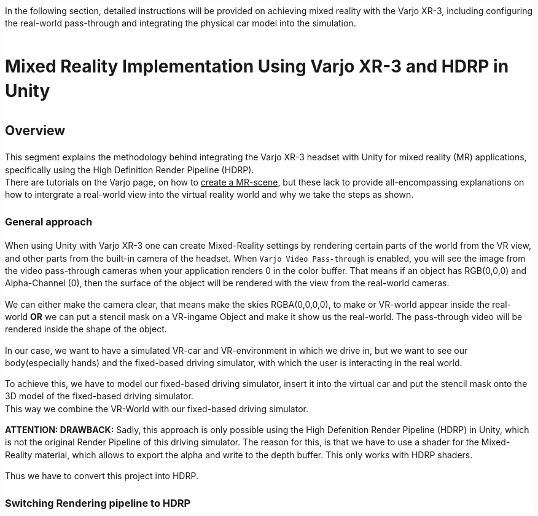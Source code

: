 In the following section, detailed instructions will be provided on achieving mixed reality with the Varjo XR-3, including configuring the real-world pass-through and integrating the physical car model into the simulation.














# Mixed Reality Implementation Using Varjo XR-3 and HDRP in Unity

## Overview
This segment explains the methodology behind integrating the Varjo XR-3 headset with Unity for mixed reality (MR) applications, specifically using the High Definition Render Pipeline (HDRP). <br>
There are tutorials on the Varjo page, on how to [create a MR-scene](https://developer.varjo.com/docs/unity-xr-sdk/mixed-reality-with-varjo-xr-plugin), but these lack to provide all-encompassing explanations on how to intergrate a real-world view into the virtual reality world and why we take the steps as shown.

### General approach
When using Unity with Varjo XR-3 one can create Mixed-Reality settings by rendering certain parts of the world from the VR view, and other parts from the built-in camera of the headset. 
When `Varjo Video Pass-through` is enabled, you will see the image from the video pass-through cameras when your application renders 0 in the color buffer. 
That means if an object has RGB(0,0,0) and Alpha-Channel (0), then the surface of the object will be rendered with the view from the real-world cameras. 

We can either make the camera clear, that means make the skies RGBA(0,0,0,0), to make or VR-world appear inside the real-world **OR** we can put a stencil mask on a VR-ingame Object and make it show us the real-world. The pass-through video will be rendered inside the shape of the object.

In our case, we want to have a simulated VR-car and VR-environment in which we drive in, but we want to see our body(especially hands) and the fixed-based driving simulator, with which the user is interacting in the real world.

To achieve this, we have to model our fixed-based driving simulator, insert it into the virtual car and put the stencil mask onto the 3D model of the fixed-based driving simulator. <br> 
This way we combine the VR-World with our fixed-based driving simulator.

**ATTENTION: DRAWBACK:**
Sadly, this approach is only possible using the High Defenition Render Pipeline (HDRP) in Unity, which is not the original Render Pipeline of this driving simulator. 
The reason for this, is that we have to use a shader for the Mixed-Reality material, which allows to export the alpha and write to the depth buffer. This only works with HDRP shaders.

Thus we have to convert this project into HDRP.

### Switching Rendering pipeline to HDRP
